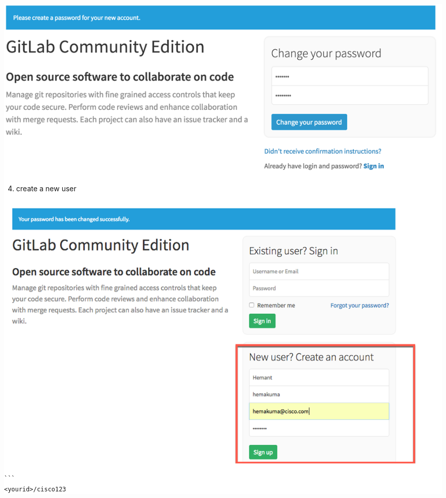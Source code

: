   ![gitlab](/images/gitlab-550.png)

4. create a new user

  ![gitlab](/images/gitlab-100.png)

	```
	<yourid>/cisco123

